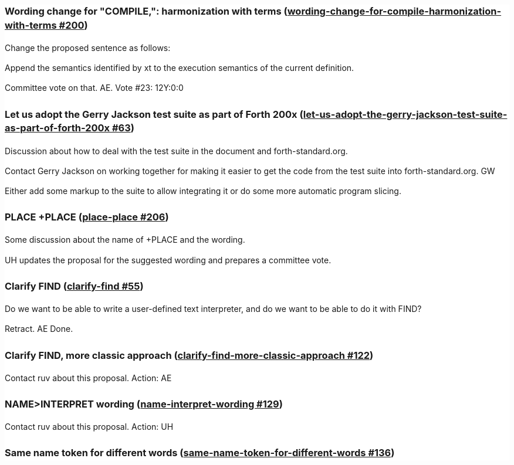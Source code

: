 ### Wording change for &quot;COMPILE,&quot;: harmonization with terms ([wording-change-for-compile-harmonization-with-terms #200](https://forth-standard.org/proposals/wording-change-for-compile-harmonization-with-terms#contribution-200))

Change the proposed sentence as follows:

Append the semantics identified by xt to the execution semantics of the current definition.

Committee vote on that.  AE.  Vote #23: 12Y:0:0

### Let us adopt the Gerry Jackson test suite as part of Forth 200x ([let-us-adopt-the-gerry-jackson-test-suite-as-part-of-forth-200x #63](https://forth-standard.org/proposals/let-us-adopt-the-gerry-jackson-test-suite-as-part-of-forth-200x#contribution-63))

Discussion about how to deal with the test suite in the document and
forth-standard.org.

Contact Gerry Jackson on working together for making it easier to get
the code from the test suite into forth-standard.org.  GW

Either add some markup to the suite to allow integrating it or do some
more automatic program slicing.

### PLACE +PLACE ([place-place #206](https://forth-standard.org/proposals/place-place#contribution-206))

Some discussion about the name of +PLACE and the wording.

UH updates the proposal for the suggested wording and prepares a
committee vote.

### Clarify FIND ([clarify-find #55](https://forth-standard.org/proposals/clarify-find#contribution-55))

Do we want to be able to write a user-defined text interpreter, and do
we want to be able to do it with FIND?

Retract.  AE Done.

### Clarify FIND, more classic approach ([clarify-find-more-classic-approach #122](https://forth-standard.org/proposals/clarify-find-more-classic-approach#contribution-122))

Contact ruv about this proposal. Action: AE

### NAME&gt;INTERPRET wording ([name-interpret-wording #129](https://forth-standard.org/proposals/name-interpret-wording#contribution-129))

Contact ruv about this proposal. Action: UH

### Same name token for different words ([same-name-token-for-different-words #136](https://forth-standard.org/proposals/same-name-token-for-different-words#contribution-136))
